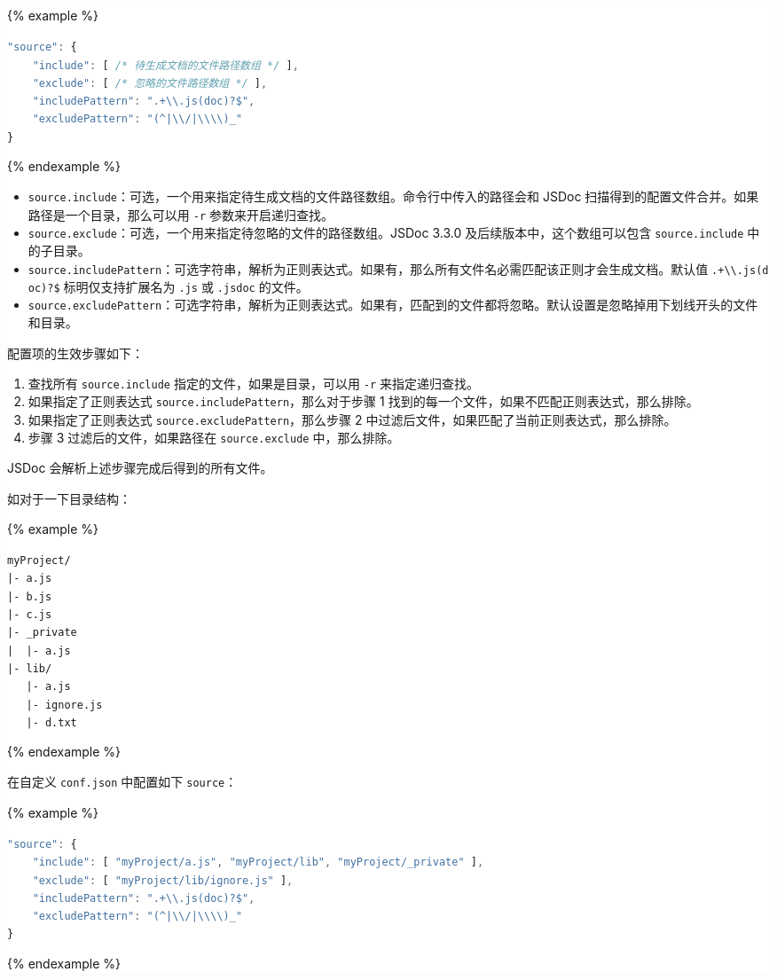 {% example %}

```js
"source": {
    "include": [ /* 待生成文档的文件路径数组 */ ],
    "exclude": [ /* 忽略的文件路径数组 */ ],
    "includePattern": ".+\\.js(doc)?$",
    "excludePattern": "(^|\\/|\\\\)_"
}
```
{% endexample %}

+ `source.include`：可选，一个用来指定待生成文档的文件路径数组。命令行中传入的路径会和 JSDoc 扫描得到的配置文件合并。如果路径是一个目录，那么可以用 `-r` 参数来开启递归查找。
+ `source.exclude`：可选，一个用来指定待忽略的文件的路径数组。JSDoc 3.3.0 及后续版本中，这个数组可以包含 `source.include` 中的子目录。
+ `source.includePattern`：可选字符串，解析为正则表达式。如果有，那么所有文件名必需匹配该正则才会生成文档。默认值 `.+\\.js(doc)?$` 标明仅支持扩展名为 `.js` 或 `.jsdoc` 的文件。
+ `source.excludePattern`：可选字符串，解析为正则表达式。如果有，匹配到的文件都将忽略。默认设置是忽略掉用下划线开头的文件和目录。

配置项的生效步骤如下：

1. 查找所有 `source.include` 指定的文件，如果是目录，可以用 `-r` 来指定递归查找。
2. 如果指定了正则表达式 `source.includePattern`，那么对于步骤 1 找到的每一个文件，如果不匹配正则表达式，那么排除。
3. 如果指定了正则表达式 `source.excludePattern`，那么步骤 2 中过滤后文件，如果匹配了当前正则表达式，那么排除。
4. 步骤 3 过滤后的文件，如果路径在 `source.exclude` 中，那么排除。

JSDoc 会解析上述步骤完成后得到的所有文件。

如对于一下目录结构：

{% example %}

```
myProject/
|- a.js
|- b.js
|- c.js
|- _private
|  |- a.js
|- lib/
   |- a.js
   |- ignore.js
   |- d.txt
```
{% endexample %}

在自定义 `conf.json` 中配置如下 `source`：

{% example %}

```js
"source": {
    "include": [ "myProject/a.js", "myProject/lib", "myProject/_private" ],
    "exclude": [ "myProject/lib/ignore.js" ],
    "includePattern": ".+\\.js(doc)?$",
    "excludePattern": "(^|\\/|\\\\)_"
}
```
{% endexample %}


[closure-tags]: https://developers.google.com/closure/compiler/docs/js-for-compiler#tags
[markdown]: plugins-markdown.html
[options]: about-commandline.html
[plugins]: about-plugins.html
[markdown]: plugins-markdown.html
[default-template]: about-configuring-default-template.html
[link-tag]: tags-inline-link.html
[closure-tags]: https://developers.google.com/closure/compiler/docs/js-for-compiler#tags